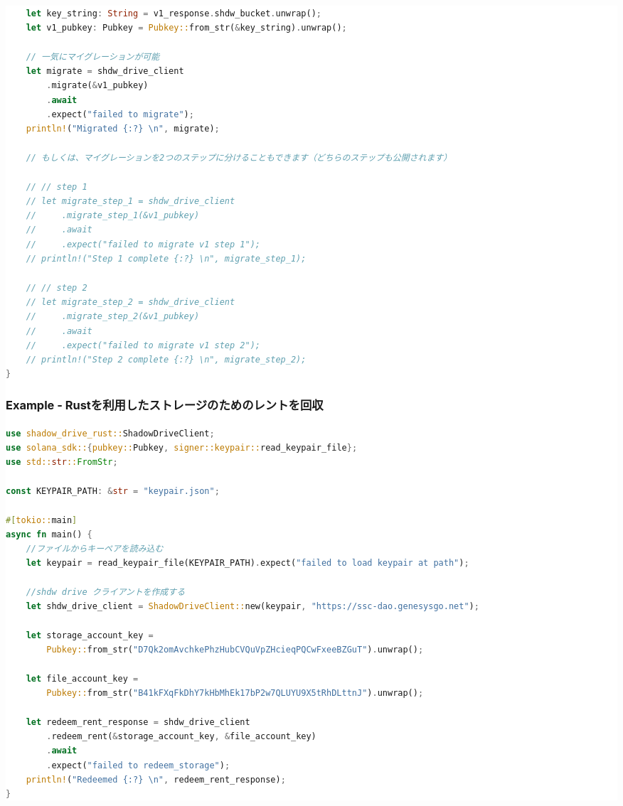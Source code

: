 ```rust
    let key_string: String = v1_response.shdw_bucket.unwrap();
    let v1_pubkey: Pubkey = Pubkey::from_str(&key_string).unwrap();

    // 一気にマイグレーションが可能
    let migrate = shdw_drive_client
        .migrate(&v1_pubkey)
        .await
        .expect("failed to migrate");
    println!("Migrated {:?} \n", migrate);

    // もしくは、マイグレーションを2つのステップに分けることもできます（どちらのステップも公開されます）

    // // step 1
    // let migrate_step_1 = shdw_drive_client
    //     .migrate_step_1(&v1_pubkey)
    //     .await
    //     .expect("failed to migrate v1 step 1");
    // println!("Step 1 complete {:?} \n", migrate_step_1);

    // // step 2
    // let migrate_step_2 = shdw_drive_client
    //     .migrate_step_2(&v1_pubkey)
    //     .await
    //     .expect("failed to migrate v1 step 2");
    // println!("Step 2 complete {:?} \n", migrate_step_2);
}
```

### **Example -** Rustを利用したストレージのためのレントを回収

```rust
use shadow_drive_rust::ShadowDriveClient;
use solana_sdk::{pubkey::Pubkey, signer::keypair::read_keypair_file};
use std::str::FromStr;

const KEYPAIR_PATH: &str = "keypair.json";

#[tokio::main]
async fn main() {
    //ファイルからキーペアを読み込む
    let keypair = read_keypair_file(KEYPAIR_PATH).expect("failed to load keypair at path");

    //shdw drive クライアントを作成する
    let shdw_drive_client = ShadowDriveClient::new(keypair, "https://ssc-dao.genesysgo.net");

    let storage_account_key =
        Pubkey::from_str("D7Qk2omAvchkePhzHubCVQuVpZHcieqPQCwFxeeBZGuT").unwrap();

    let file_account_key =
        Pubkey::from_str("B41kFXqFkDhY7kHbMhEk17bP2w7QLUYU9X5tRhDLttnJ").unwrap();

    let redeem_rent_response = shdw_drive_client
        .redeem_rent(&storage_account_key, &file_account_key)
        .await
        .expect("failed to redeem_storage");
    println!("Redeemed {:?} \n", redeem_rent_response);
}
```
